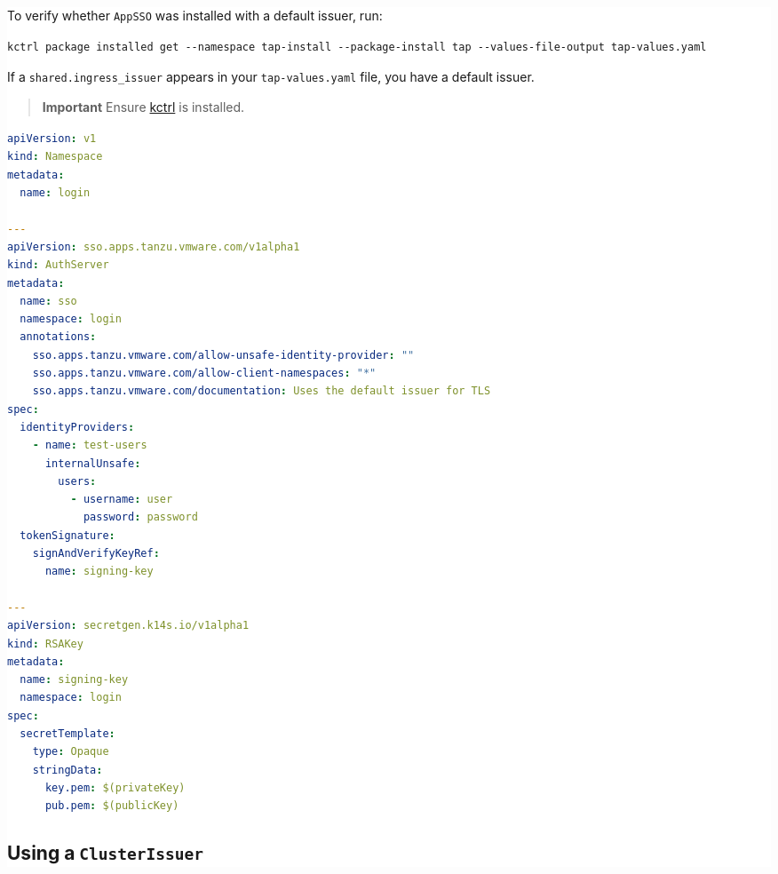 To verify whether `AppSSO` was installed with a default issuer, run:

```console
kctrl package installed get --namespace tap-install --package-install tap --values-file-output tap-values.yaml
```

If a `shared.ingress_issuer` appears in your `tap-values.yaml` file, you have a default issuer.

> **Important** Ensure [kctrl](https://carvel.dev/blog/kctrl-release-blog/) is installed.

```yaml
apiVersion: v1
kind: Namespace
metadata:
  name: login

---
apiVersion: sso.apps.tanzu.vmware.com/v1alpha1
kind: AuthServer
metadata:
  name: sso
  namespace: login
  annotations:
    sso.apps.tanzu.vmware.com/allow-unsafe-identity-provider: ""
    sso.apps.tanzu.vmware.com/allow-client-namespaces: "*"
    sso.apps.tanzu.vmware.com/documentation: Uses the default issuer for TLS
spec:
  identityProviders:
    - name: test-users
      internalUnsafe:
        users:
          - username: user
            password: password
  tokenSignature:
    signAndVerifyKeyRef:
      name: signing-key

---
apiVersion: secretgen.k14s.io/v1alpha1
kind: RSAKey
metadata:
  name: signing-key
  namespace: login
spec:
  secretTemplate:
    type: Opaque
    stringData:
      key.pem: $(privateKey)
      pub.pem: $(publicKey)
```

## <a id='cluster-issuer'></a> Using a `ClusterIssuer`
